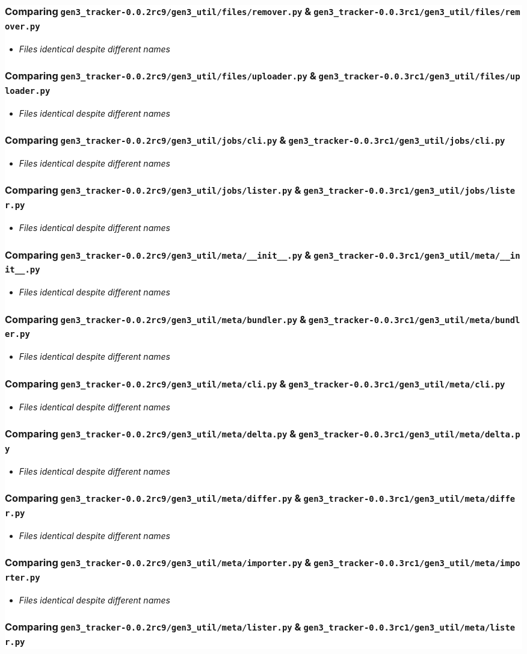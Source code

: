 ### Comparing `gen3_tracker-0.0.2rc9/gen3_util/files/remover.py` & `gen3_tracker-0.0.3rc1/gen3_util/files/remover.py`

 * *Files identical despite different names*

### Comparing `gen3_tracker-0.0.2rc9/gen3_util/files/uploader.py` & `gen3_tracker-0.0.3rc1/gen3_util/files/uploader.py`

 * *Files identical despite different names*

### Comparing `gen3_tracker-0.0.2rc9/gen3_util/jobs/cli.py` & `gen3_tracker-0.0.3rc1/gen3_util/jobs/cli.py`

 * *Files identical despite different names*

### Comparing `gen3_tracker-0.0.2rc9/gen3_util/jobs/lister.py` & `gen3_tracker-0.0.3rc1/gen3_util/jobs/lister.py`

 * *Files identical despite different names*

### Comparing `gen3_tracker-0.0.2rc9/gen3_util/meta/__init__.py` & `gen3_tracker-0.0.3rc1/gen3_util/meta/__init__.py`

 * *Files identical despite different names*

### Comparing `gen3_tracker-0.0.2rc9/gen3_util/meta/bundler.py` & `gen3_tracker-0.0.3rc1/gen3_util/meta/bundler.py`

 * *Files identical despite different names*

### Comparing `gen3_tracker-0.0.2rc9/gen3_util/meta/cli.py` & `gen3_tracker-0.0.3rc1/gen3_util/meta/cli.py`

 * *Files identical despite different names*

### Comparing `gen3_tracker-0.0.2rc9/gen3_util/meta/delta.py` & `gen3_tracker-0.0.3rc1/gen3_util/meta/delta.py`

 * *Files identical despite different names*

### Comparing `gen3_tracker-0.0.2rc9/gen3_util/meta/differ.py` & `gen3_tracker-0.0.3rc1/gen3_util/meta/differ.py`

 * *Files identical despite different names*

### Comparing `gen3_tracker-0.0.2rc9/gen3_util/meta/importer.py` & `gen3_tracker-0.0.3rc1/gen3_util/meta/importer.py`

 * *Files identical despite different names*

### Comparing `gen3_tracker-0.0.2rc9/gen3_util/meta/lister.py` & `gen3_tracker-0.0.3rc1/gen3_util/meta/lister.py`
